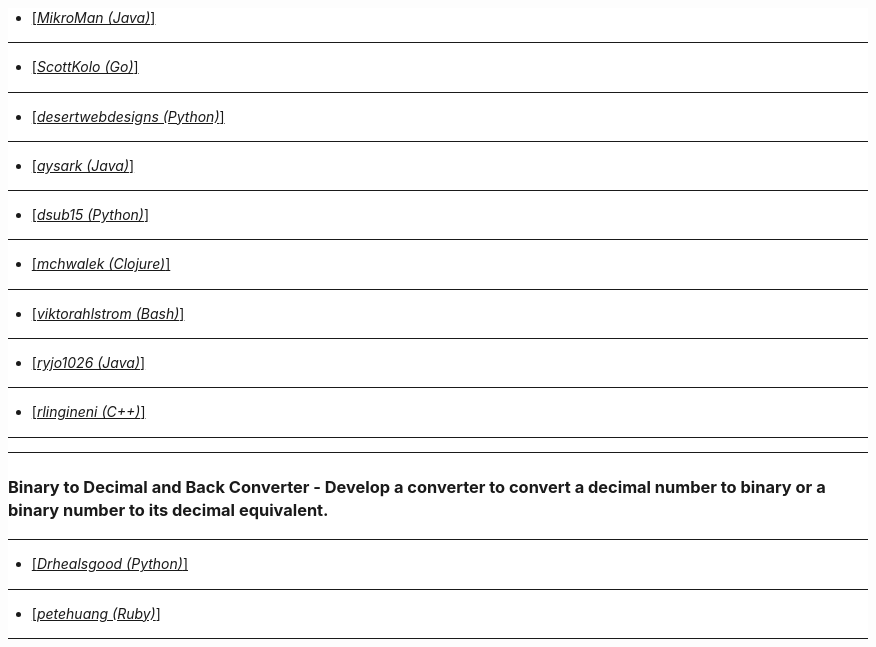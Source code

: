-   [\[*MikroMan (Java)*\]](https://github.com/MikroMan/Contributions/blob/master/Change.java)

------------------------------------------------------------------------

-   [\[*ScottKolo (Go)*\]](https://github.com/ScottKolo/GoProjects/blob/master/Numbers/change.go)

------------------------------------------------------------------------

-   [\[*desertwebdesigns (Python)*\]](https://bitbucket.org/desertwebdesigns/learn_python/src/master/Numbers/change.py)

------------------------------------------------------------------------

-   [\[*aysark (Java)*\]](https://github.com/aysark/Review/blob/master/Projects/src/ChangeReturn.java)

------------------------------------------------------------------------

-   [\[*dsub15 (Python)*\]](https://github.com/dsub15/Projects/blob/master/Change.py)

------------------------------------------------------------------------

-   [\[*mchwalek (Clojure)*\]](https://github.com/mchwalek/Projects/blob/clojure-solutions/Numbers/change-return.clj)

------------------------------------------------------------------------

-   [\[*viktorahlstrom (Bash)*\]](https://github.com/viktorahlstrom/all/blob/master/coding-problems-solved/projects-solutions/change_return.sh)

------------------------------------------------------------------------

-   [\[*ryjo1026 (Java)*\]](https://github.com/ryjo1026/Java-Practice/blob/master/ChangeReturn.java)

------------------------------------------------------------------------

-   [\[*rlingineni (C++)*\]](https://gist.github.com/rlingineni/93b57d67e37134735df5)

------------------------------------------------------------------------

------------------------------------------------------------------------

### **Binary to Decimal and Back Converter** - Develop a converter to convert a decimal number to binary or a binary number to its decimal equivalent.

------------------------------------------------------------------------

-   [\[*Drhealsgood (Python)*\]](https://github.com/Drhealsgood/miniprojects/blob/master/number_projects/conversion/conversions.py)

------------------------------------------------------------------------

-   [\[*petehuang (Ruby)*\]](https://github.com/petehuang/Projects/blob/master/Numbers/binary_to_decimal.rb)

------------------------------------------------------------------------
